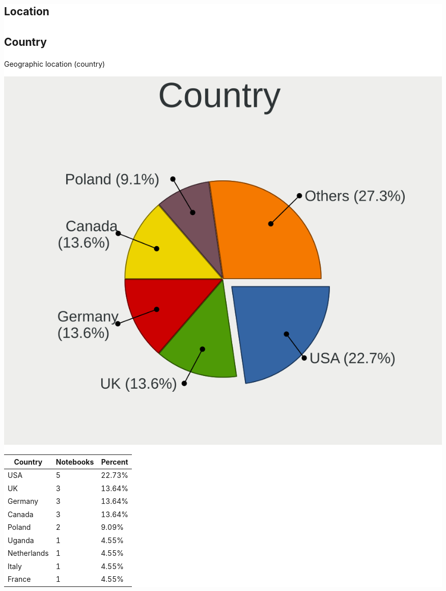 Location
--------

Country
-------

Geographic location (country)

![Country](./images/pie_chart/node_location.svg)


| Country     | Notebooks | Percent |
|-------------|-----------|---------|
| USA         | 5         | 22.73%  |
| UK          | 3         | 13.64%  |
| Germany     | 3         | 13.64%  |
| Canada      | 3         | 13.64%  |
| Poland      | 2         | 9.09%   |
| Uganda      | 1         | 4.55%   |
| Netherlands | 1         | 4.55%   |
| Italy       | 1         | 4.55%   |
| France      | 1         | 4.55%   |